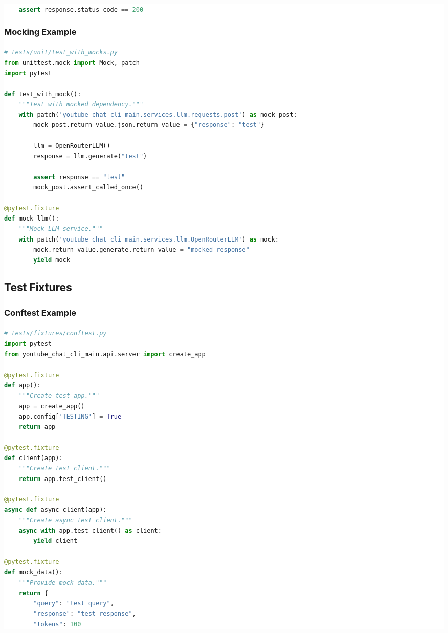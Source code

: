 ```python
    assert response.status_code == 200
```

### Mocking Example

```python
# tests/unit/test_with_mocks.py
from unittest.mock import Mock, patch
import pytest

def test_with_mock():
    """Test with mocked dependency."""
    with patch('youtube_chat_cli_main.services.llm.requests.post') as mock_post:
        mock_post.return_value.json.return_value = {"response": "test"}
        
        llm = OpenRouterLLM()
        response = llm.generate("test")
        
        assert response == "test"
        mock_post.assert_called_once()

@pytest.fixture
def mock_llm():
    """Mock LLM service."""
    with patch('youtube_chat_cli_main.services.llm.OpenRouterLLM') as mock:
        mock.return_value.generate.return_value = "mocked response"
        yield mock
```

## Test Fixtures

### Conftest Example

```python
# tests/fixtures/conftest.py
import pytest
from youtube_chat_cli_main.api.server import create_app

@pytest.fixture
def app():
    """Create test app."""
    app = create_app()
    app.config['TESTING'] = True
    return app

@pytest.fixture
def client(app):
    """Create test client."""
    return app.test_client()

@pytest.fixture
async def async_client(app):
    """Create async test client."""
    async with app.test_client() as client:
        yield client

@pytest.fixture
def mock_data():
    """Provide mock data."""
    return {
        "query": "test query",
        "response": "test response",
        "tokens": 100
```